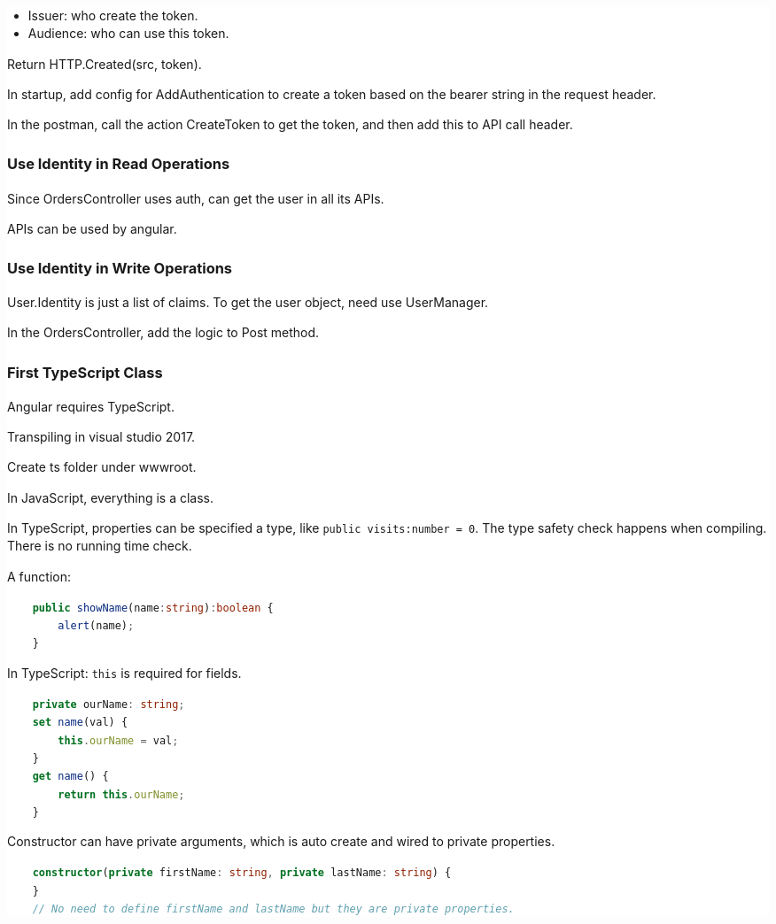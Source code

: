 - Issuer: who create the token.
- Audience: who can use this token.

Return HTTP.Created(src, token).

In startup, add config for AddAuthentication to create a token based on the bearer string in the request header.

In the postman, call the action CreateToken to get the token, and then add this to API call header.

### Use Identity in Read Operations

Since OrdersController uses auth, can get the user in all its APIs.

APIs can be used by angular.

### Use Identity in Write Operations

User.Identity is just a list of claims. To get the user object, need use UserManager.

In the OrdersController, add the logic to Post method.

### First TypeScript Class

Angular requires TypeScript.

Transpiling in visual studio 2017.

Create ts folder under wwwroot.

In JavaScript, everything is a class.

In TypeScript, properties can be specified a type, like `public visits:number = 0`. The type safety check happens when compiling. There is no running time check.

A function:

```typescript
    public showName(name:string):boolean {
        alert(name);
    }
```

In TypeScript: `this` is required for fields.

```typescript
    private ourName: string;
    set name(val) {
        this.ourName = val;
    }
    get name() {
        return this.ourName;
    }
```

Constructor can have private arguments, which is auto create and wired to private properties.

```typescript
    constructor(private firstName: string, private lastName: string) {
    }
    // No need to define firstName and lastName but they are private properties.
```
